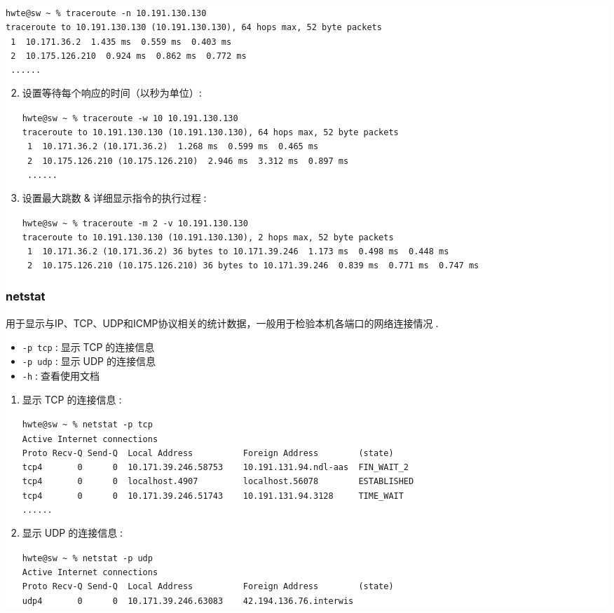    ```shell
   hwte@sw ~ % traceroute -n 10.191.130.130  
   traceroute to 10.191.130.130 (10.191.130.130), 64 hops max, 52 byte packets
    1  10.171.36.2  1.435 ms  0.559 ms  0.403 ms
    2  10.175.126.210  0.924 ms  0.862 ms  0.772 ms
    ......
   ```

2. 设置等待每个响应的时间（以秒为单位）:

   ```shell
   hwte@sw ~ % traceroute -w 10 10.191.130.130
   traceroute to 10.191.130.130 (10.191.130.130), 64 hops max, 52 byte packets
    1  10.171.36.2 (10.171.36.2)  1.268 ms  0.599 ms  0.465 ms
    2  10.175.126.210 (10.175.126.210)  2.946 ms  3.312 ms  0.897 ms
    ......
   ```

3. 设置最大跳数 & 详细显示指令的执行过程 : 

   ```shell
   hwte@sw ~ % traceroute -m 2 -v 10.191.130.130
   traceroute to 10.191.130.130 (10.191.130.130), 2 hops max, 52 byte packets
    1  10.171.36.2 (10.171.36.2) 36 bytes to 10.171.39.246  1.173 ms  0.498 ms  0.448 ms
    2  10.175.126.210 (10.175.126.210) 36 bytes to 10.171.39.246  0.839 ms  0.771 ms  0.747 ms
   ```



### netstat

用于显示与IP、TCP、UDP和ICMP协议相关的统计数据，一般用于检验本机各端口的网络连接情况 .

* `-p tcp` : 显示 TCP 的连接信息
* `-p udp` : 显示 UDP 的连接信息
* `-h` : 查看使用文档

1. 显示 TCP 的连接信息 : 

   ```shell
   hwte@sw ~ % netstat -p tcp
   Active Internet connections
   Proto Recv-Q Send-Q  Local Address          Foreign Address        (state)    
   tcp4       0      0  10.171.39.246.58753    10.191.131.94.ndl-aas  FIN_WAIT_2 
   tcp4       0      0  localhost.4907         localhost.56078        ESTABLISHED
   tcp4       0      0  10.171.39.246.51743    10.191.131.94.3128     TIME_WAIT 
   ......
   ```

2. 显示 UDP 的连接信息 : 

   ```shell
   hwte@sw ~ % netstat -p udp
   Active Internet connections
   Proto Recv-Q Send-Q  Local Address          Foreign Address        (state)    
   udp4       0      0  10.171.39.246.63083    42.194.136.76.interwis            
